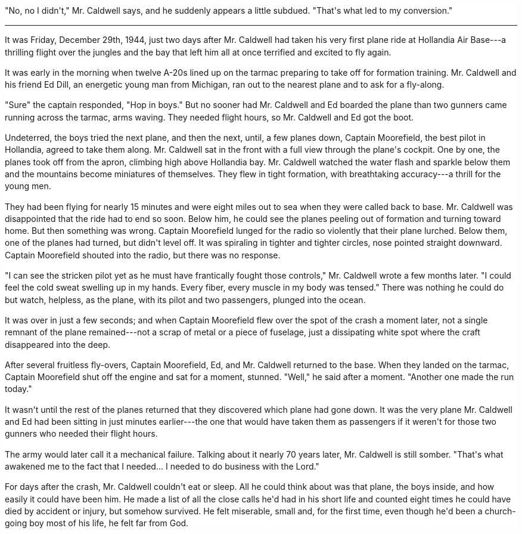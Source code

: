 "No, no I didn't," Mr. Caldwell says, and he suddenly appears a little subdued. "That's what led to my conversion."

 ***

It was Friday, December 29th, 1944, just two days after Mr. Caldwell had taken his very first plane ride at Hollandia Air Base---a thrilling flight over the jungles and the bay that left him all at once terrified and excited to fly again.

It was early in the morning when twelve A-20s lined up on the tarmac preparing to take off for formation training. Mr. Caldwell and his friend Ed Dill, an energetic young man from Michigan, ran out to the nearest plane and to ask for a fly-along.

"Sure" the captain responded, "Hop in boys." But no sooner had Mr. Caldwell and Ed boarded the plane than two gunners came running across the tarmac, arms waving. They needed flight hours, so Mr. Caldwell and Ed got the boot.

Undeterred, the boys tried the next plane, and then the next, until, a few planes down, Captain Moorefield, the best pilot in Hollandia, agreed to take them along. Mr. Caldwell sat in the front with a full view through the plane's cockpit. One by one, the planes took off from the apron, climbing high above Hollandia bay. Mr. Caldwell watched the water flash and sparkle below them and the mountains become miniatures of themselves. They flew in tight formation, with breathtaking accuracy---a thrill for the young men.

They had been flying for nearly 15 minutes and were eight miles out to sea when they were called back to base. Mr. Caldwell was disappointed that the ride had to end so soon. Below him, he could see the planes peeling out of formation and turning toward home. But then something was wrong. Captain Moorefield lunged for the radio so violently that their plane lurched. Below them, one of the planes had turned, but didn't level off. It was spiraling in tighter and tighter circles, nose pointed straight downward. Captain Moorefield shouted into the radio, but there was no response.

"I can see the stricken pilot yet as he must have frantically fought those controls," Mr. Caldwell wrote a few months later. "I could feel the cold sweat swelling up in my hands. Every fiber, every muscle in my body was tensed." There was nothing he could do but watch, helpless, as the plane, with its pilot and two passengers, plunged into the ocean.

It was over in just a few seconds; and when Captain Moorefield flew over the spot of the crash a moment later, not a single remnant of the plane remained---not a scrap of metal or a piece of fuselage, just a dissipating white spot where the craft disappeared into the deep.

After several fruitless fly-overs, Captain Moorefield, Ed, and Mr. Caldwell returned to the base. When they landed on the tarmac, Captain Moorefield shut off the engine and sat for a moment, stunned. "Well," he said after a moment. "Another one made the run today."

It wasn't until the rest of the planes returned that they discovered which plane had gone down. It was the very plane Mr. Caldwell and Ed had been sitting in just minutes earlier---the one that would have taken them as passengers if it weren't for those two gunners who needed their flight hours.

The army would later call it a mechanical failure. Talking about it nearly 70 years later, Mr. Caldwell is still somber. "That's what awakened me to the fact that I needed... I needed to do business with the Lord."

For days after the crash, Mr. Caldwell couldn't eat or sleep. All he could think about was that plane, the boys inside, and how easily it could have been him. He made a list of all the close calls he'd had in his short life and counted eight times he could have died by accident or injury, but somehow survived. He felt miserable, small and, for the first time, even though he'd been a church-going boy most of his life, he felt far from God.
